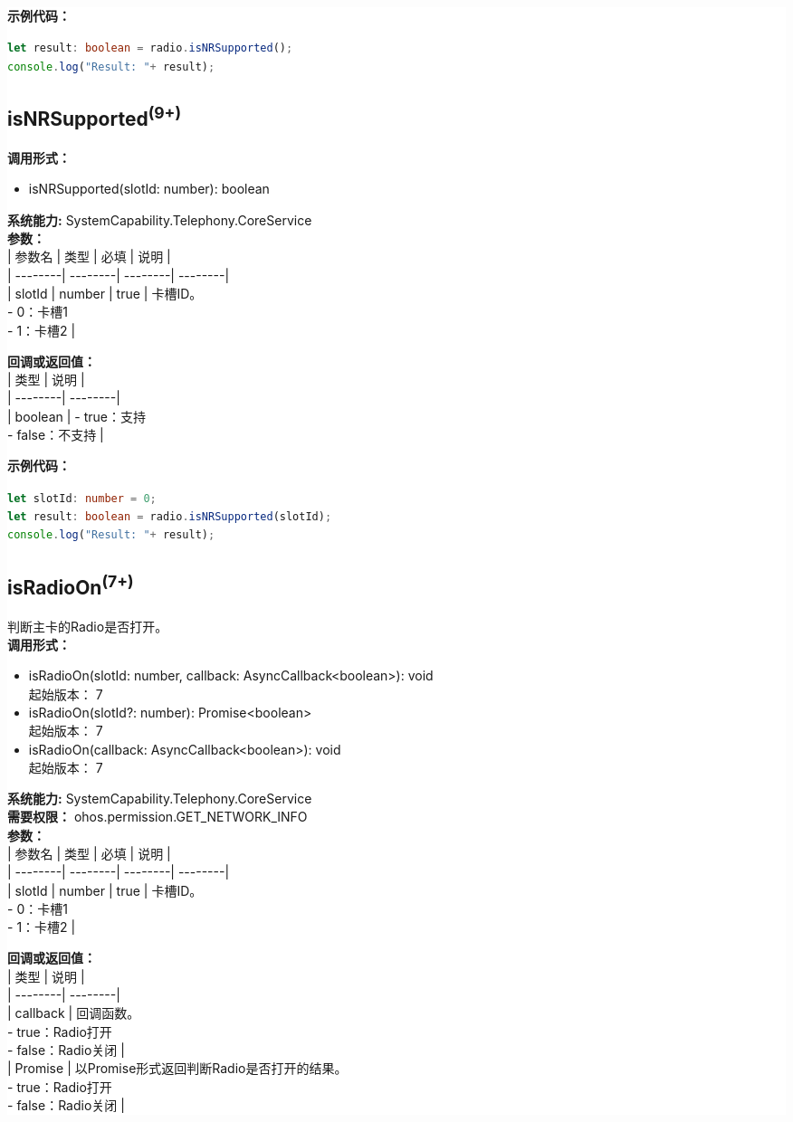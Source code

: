  **示例代码：**   
```ts    
let result: boolean = radio.isNRSupported();  
console.log("Result: "+ result);    
```    
  
    
## isNRSupported<sup>(9+)</sup>  
 **调用形式：**     
- isNRSupported(slotId: number): boolean  
  
 **系统能力:**  SystemCapability.Telephony.CoreService    
 **参数：**     
| 参数名 | 类型 | 必填 | 说明 |  
| --------| --------| --------| --------|  
| slotId | number | true | 卡槽ID。<br/>- 0：卡槽1<br/>- 1：卡槽2 |  
    
 **回调或返回值：**     
| 类型 | 说明 |  
| --------| --------|  
| boolean | - true：支持<br/>- false：不支持 |  
    
 **示例代码：**   
```ts    
let slotId: number = 0;  
let result: boolean = radio.isNRSupported(slotId);  
console.log("Result: "+ result);    
```    
  
    
## isRadioOn<sup>(7+)</sup>    
判断主卡的Radio是否打开。  
 **调用形式：**     
    
- isRadioOn(slotId: number, callback: AsyncCallback\<boolean>): void    
起始版本： 7    
- isRadioOn(slotId?: number): Promise\<boolean>    
起始版本： 7    
- isRadioOn(callback: AsyncCallback\<boolean>): void    
起始版本： 7  
  
 **系统能力:**  SystemCapability.Telephony.CoreService  
 **需要权限：** ohos.permission.GET_NETWORK_INFO    
 **参数：**     
| 参数名 | 类型 | 必填 | 说明 |  
| --------| --------| --------| --------|  
| slotId | number | true | 卡槽ID。<br/>- 0：卡槽1<br/>- 1：卡槽2 |  
    
 **回调或返回值：**     
| 类型 | 说明 |  
| --------| --------|  
| callback | 回调函数。<br/>- true：Radio打开<br/>- false：Radio关闭 |  
| Promise<boolean> | 以Promise形式返回判断Radio是否打开的结果。<br/>- true：Radio打开<br/>- false：Radio关闭 |  
    
